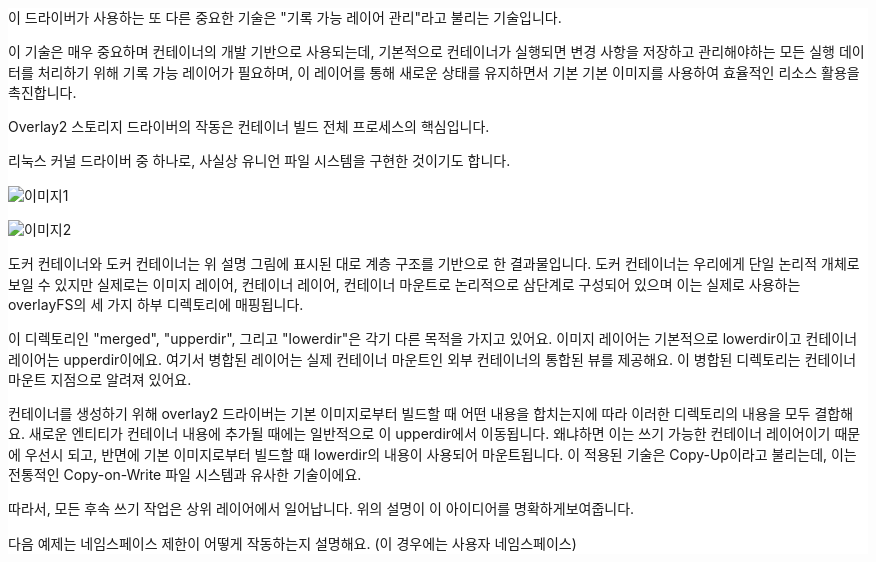 이 드라이버가 사용하는 또 다른 중요한 기술은 "기록 가능 레이어 관리"라고 불리는 기술입니다.

이 기술은 매우 중요하며 컨테이너의 개발 기반으로 사용되는데, 기본적으로 컨테이너가 실행되면 변경 사항을 저장하고 관리해야하는 모든 실행 데이터를 처리하기 위해 기록 가능 레이어가 필요하며, 이 레이어를 통해 새로운 상태를 유지하면서 기본 기본 이미지를 사용하여 효율적인 리소스 활용을 촉진합니다.

Overlay2 스토리지 드라이버의 작동은 컨테이너 빌드 전체 프로세스의 핵심입니다.



<ins class="adsbygoogle"
     style="display:block"
     data-ad-client="ca-pub-4877378276818686"
     data-ad-slot="1898504329"
     data-ad-format="auto"
     data-full-width-responsive="true"></ins>

<script>
     (adsbygoogle = window.adsbygoogle || []).push({});
</script>

리눅스 커널 드라이버 중 하나로, 사실상 유니언 파일 시스템을 구현한 것이기도 합니다.

![이미지1](/assets/img/2024-07-09-SimplifiedDockerContainerSecurityCommonExploitsandDefenses_8.png)

![이미지2](/assets/img/2024-07-09-SimplifiedDockerContainerSecurityCommonExploitsandDefenses_9.png)

도커 컨테이너와 도커 컨테이너는 위 설명 그림에 표시된 대로 계층 구조를 기반으로 한 결과물입니다. 도커 컨테이너는 우리에게 단일 논리적 개체로 보일 수 있지만 실제로는 이미지 레이어, 컨테이너 레이어, 컨테이너 마운트로 논리적으로 삼단계로 구성되어 있으며 이는 실제로 사용하는 overlayFS의 세 가지 하부 디렉토리에 매핑됩니다.



<ins class="adsbygoogle"
     style="display:block"
     data-ad-client="ca-pub-4877378276818686"
     data-ad-slot="1898504329"
     data-ad-format="auto"
     data-full-width-responsive="true"></ins>

<script>
     (adsbygoogle = window.adsbygoogle || []).push({});
</script>

이 디렉토리인 "merged", "upperdir", 그리고 "lowerdir"은 각기 다른 목적을 가지고 있어요. 이미지 레이어는 기본적으로 lowerdir이고 컨테이너 레이어는 upperdir이에요. 여기서 병합된 레이어는 실제 컨테이너 마운트인 외부 컨테이너의 통합된 뷰를 제공해요. 이 병합된 디렉토리는 컨테이너 마운트 지점으로 알려져 있어요.

컨테이너를 생성하기 위해 overlay2 드라이버는 기본 이미지로부터 빌드할 때 어떤 내용을 합치는지에 따라 이러한 디렉토리의 내용을 모두 결합해요. 새로운 엔티티가 컨테이너 내용에 추가될 때에는 일반적으로 이 upperdir에서 이동됩니다. 왜냐하면 이는 쓰기 가능한 컨테이너 레이어이기 때문에 우선시 되고, 반면에 기본 이미지로부터 빌드할 때 lowerdir의 내용이 사용되어 마운트됩니다. 이 적용된 기술은 Copy-Up이라고 불리는데, 이는 전통적인 Copy-on-Write 파일 시스템과 유사한 기술이에요.

따라서, 모든 후속 쓰기 작업은 상위 레이어에서 일어납니다. 위의 설명이 이 아이디어를 명확하게보여줍니다.

다음 예제는 네임스페이스 제한이 어떻게 작동하는지 설명해요. (이 경우에는 사용자 네임스페이스)



<ins class="adsbygoogle"
     style="display:block"
     data-ad-client="ca-pub-4877378276818686"
     data-ad-slot="1898504329"
     data-ad-format="auto"
     data-full-width-responsive="true"></ins>
